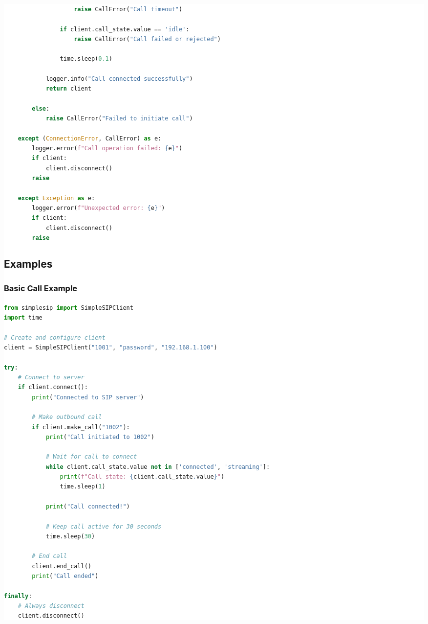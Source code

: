 ```python
                    raise CallError("Call timeout")
                    
                if client.call_state.value == 'idle':
                    raise CallError("Call failed or rejected")
                    
                time.sleep(0.1)
            
            logger.info("Call connected successfully")
            return client
            
        else:
            raise CallError("Failed to initiate call")
            
    except (ConnectionError, CallError) as e:
        logger.error(f"Call operation failed: {e}")
        if client:
            client.disconnect()
        raise
    
    except Exception as e:
        logger.error(f"Unexpected error: {e}")
        if client:
            client.disconnect()
        raise
```

## Examples

### Basic Call Example

```python
from simplesip import SimpleSIPClient
import time

# Create and configure client
client = SimpleSIPClient("1001", "password", "192.168.1.100")

try:
    # Connect to server
    if client.connect():
        print("Connected to SIP server")
        
        # Make outbound call
        if client.make_call("1002"):
            print("Call initiated to 1002")
            
            # Wait for call to connect
            while client.call_state.value not in ['connected', 'streaming']:
                print(f"Call state: {client.call_state.value}")
                time.sleep(1)
            
            print("Call connected!")
            
            # Keep call active for 30 seconds
            time.sleep(30)
            
        # End call
        client.end_call()
        print("Call ended")
        
finally:
    # Always disconnect
    client.disconnect()
```